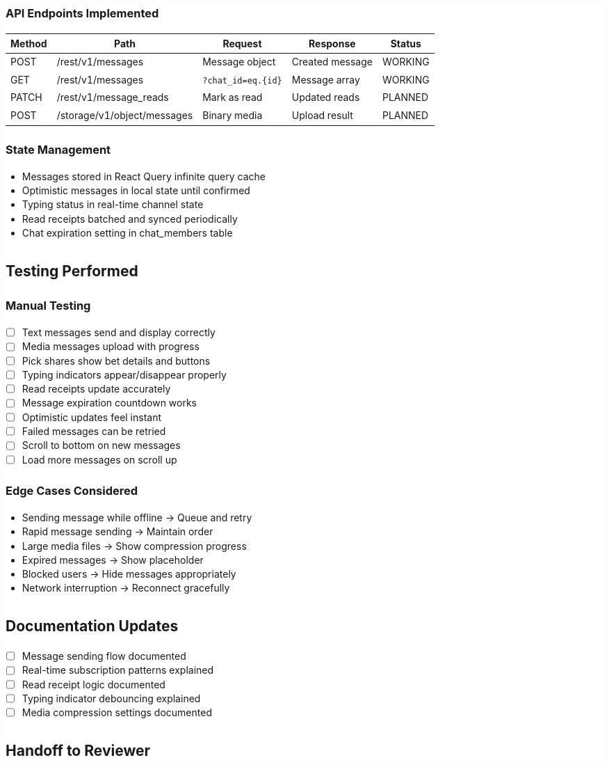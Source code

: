 ### API Endpoints Implemented
| Method | Path | Request | Response | Status |
|--------|------|---------|----------|--------|
| POST | /rest/v1/messages | Message object | Created message | WORKING |
| GET | /rest/v1/messages | `?chat_id=eq.{id}` | Message array | WORKING |
| PATCH | /rest/v1/message_reads | Mark as read | Updated reads | PLANNED |
| POST | /storage/v1/object/messages | Binary media | Upload result | PLANNED |

### State Management
- Messages stored in React Query infinite query cache
- Optimistic messages in local state until confirmed
- Typing status in real-time channel state
- Read receipts batched and synced periodically
- Chat expiration setting in chat_members table

## Testing Performed

### Manual Testing
- [ ] Text messages send and display correctly
- [ ] Media messages upload with progress
- [ ] Pick shares show bet details and buttons
- [ ] Typing indicators appear/disappear properly
- [ ] Read receipts update accurately
- [ ] Message expiration countdown works
- [ ] Optimistic updates feel instant
- [ ] Failed messages can be retried
- [ ] Scroll to bottom on new messages
- [ ] Load more messages on scroll up

### Edge Cases Considered
- Sending message while offline → Queue and retry
- Rapid message sending → Maintain order
- Large media files → Show compression progress
- Expired messages → Show placeholder
- Blocked users → Hide messages appropriately
- Network interruption → Reconnect gracefully

## Documentation Updates

- [ ] Message sending flow documented
- [ ] Real-time subscription patterns explained
- [ ] Read receipt logic documented
- [ ] Typing indicator debouncing explained
- [ ] Media compression settings documented

## Handoff to Reviewer
